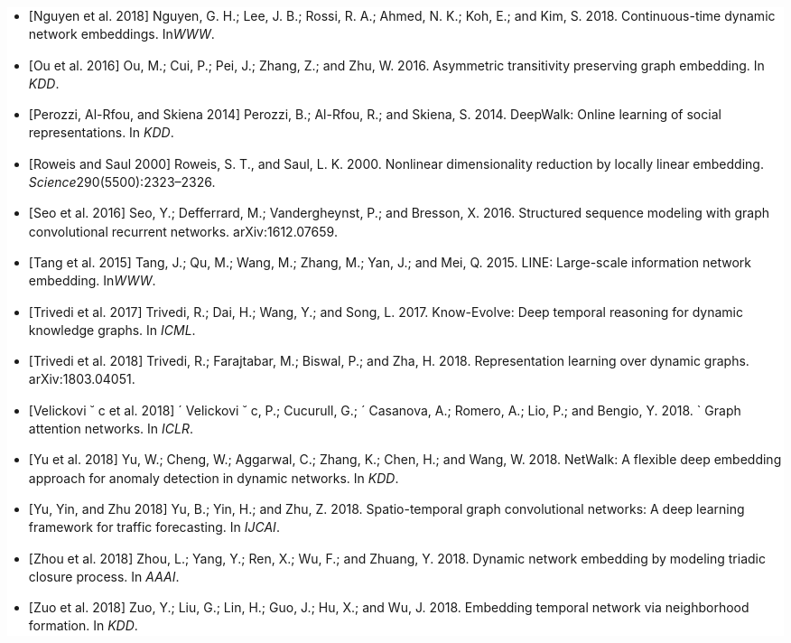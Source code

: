 - <span id="page-7-22"></span>[Nguyen et al. 2018] Nguyen, G. H.; Lee, J. B.; Rossi, R. A.; Ahmed, N. K.; Koh, E.; and Kim, S. 2018. Continuous-time dynamic network embeddings. In*WWW*.
- <span id="page-7-3"></span>[Ou et al. 2016] Ou, M.; Cui, P.; Pei, J.; Zhang, Z.; and Zhu, W. 2016. Asymmetric transitivity preserving graph embedding. In *KDD*.
- <span id="page-7-0"></span>[Perozzi, Al-Rfou, and Skiena 2014] Perozzi, B.; Al-Rfou, R.; and Skiena, S. 2014. DeepWalk: Online learning of social representations. In *KDD*.
- <span id="page-7-19"></span>[Roweis and Saul 2000] Roweis, S. T., and Saul, L. K. 2000. Nonlinear dimensionality reduction by locally linear embedding. *Science*290(5500):2323–2326.
- <span id="page-7-16"></span>[Seo et al. 2016] Seo, Y.; Defferrard, M.; Vandergheynst, P.; and Bresson, X. 2016. Structured sequence modeling with graph convolutional recurrent networks. arXiv:1612.07659.
- <span id="page-7-1"></span>[Tang et al. 2015] Tang, J.; Qu, M.; Wang, M.; Zhang, M.; Yan, J.; and Mei, Q. 2015. LINE: Large-scale information network embedding. In*WWW*.
- <span id="page-7-25"></span>[Trivedi et al. 2017] Trivedi, R.; Dai, H.; Wang, Y.; and Song, L. 2017. Know-Evolve: Deep temporal reasoning for dynamic knowledge graphs. In *ICML*.
- <span id="page-7-26"></span>[Trivedi et al. 2018] Trivedi, R.; Farajtabar, M.; Biswal, P.; and Zha, H. 2018. Representation learning over dynamic graphs. arXiv:1803.04051.
- <span id="page-7-14"></span>[Velickovi ˘ c et al. 2018] ´ Velickovi ˘ c, P.; Cucurull, G.; ´ Casanova, A.; Romero, A.; Lio, P.; and Bengio, Y. 2018. ` Graph attention networks. In *ICLR*.
- <span id="page-7-23"></span>[Yu et al. 2018] Yu, W.; Cheng, W.; Aggarwal, C.; Zhang, K.; Chen, H.; and Wang, W. 2018. NetWalk: A flexible deep embedding approach for anomaly detection in dynamic networks. In *KDD*.

- <span id="page-8-2"></span>[Yu, Yin, and Zhu 2018] Yu, B.; Yin, H.; and Zhu, Z. 2018. Spatio-temporal graph convolutional networks: A deep learning framework for traffic forecasting. In *IJCAI*.
- <span id="page-8-0"></span>[Zhou et al. 2018] Zhou, L.; Yang, Y.; Ren, X.; Wu, F.; and Zhuang, Y. 2018. Dynamic network embedding by modeling triadic closure process. In *AAAI*.
- <span id="page-8-1"></span>[Zuo et al. 2018] Zuo, Y.; Liu, G.; Lin, H.; Guo, J.; Hu, X.; and Wu, J. 2018. Embedding temporal network via neighborhood formation. In *KDD*.
